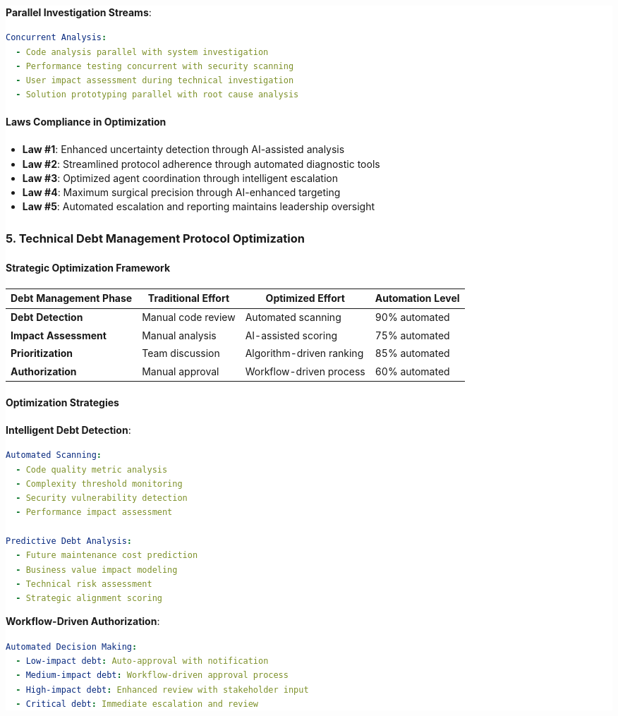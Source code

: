 **Parallel Investigation Streams**:
```yaml
Concurrent Analysis:
  - Code analysis parallel with system investigation
  - Performance testing concurrent with security scanning
  - User impact assessment during technical investigation
  - Solution prototyping parallel with root cause analysis
```

#### Laws Compliance in Optimization

- **Law #1**: Enhanced uncertainty detection through AI-assisted analysis
- **Law #2**: Streamlined protocol adherence through automated diagnostic tools
- **Law #3**: Optimized agent coordination through intelligent escalation
- **Law #4**: Maximum surgical precision through AI-enhanced targeting
- **Law #5**: Automated escalation and reporting maintains leadership oversight

### 5. Technical Debt Management Protocol Optimization

#### Strategic Optimization Framework

| Debt Management Phase | Traditional Effort | Optimized Effort | Automation Level |
|-----------------------|-------------------|------------------|------------------|
| **Debt Detection** | Manual code review | Automated scanning | 90% automated |
| **Impact Assessment** | Manual analysis | AI-assisted scoring | 75% automated |
| **Prioritization** | Team discussion | Algorithm-driven ranking | 85% automated |
| **Authorization** | Manual approval | Workflow-driven process | 60% automated |

#### Optimization Strategies

**Intelligent Debt Detection**:
```yaml
Automated Scanning:
  - Code quality metric analysis
  - Complexity threshold monitoring
  - Security vulnerability detection
  - Performance impact assessment

Predictive Debt Analysis:
  - Future maintenance cost prediction
  - Business value impact modeling
  - Technical risk assessment
  - Strategic alignment scoring
```

**Workflow-Driven Authorization**:
```yaml
Automated Decision Making:
  - Low-impact debt: Auto-approval with notification
  - Medium-impact debt: Workflow-driven approval process
  - High-impact debt: Enhanced review with stakeholder input
  - Critical debt: Immediate escalation and review
```
